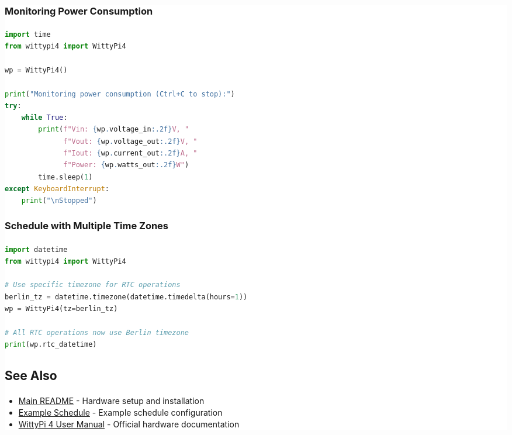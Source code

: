 ### Monitoring Power Consumption

```python
import time
from wittypi4 import WittyPi4

wp = WittyPi4()

print("Monitoring power consumption (Ctrl+C to stop):")
try:
    while True:
        print(f"Vin: {wp.voltage_in:.2f}V, "
              f"Vout: {wp.voltage_out:.2f}V, "
              f"Iout: {wp.current_out:.2f}A, "
              f"Power: {wp.watts_out:.2f}W")
        time.sleep(1)
except KeyboardInterrupt:
    print("\nStopped")
```

### Schedule with Multiple Time Zones

```python
import datetime
from wittypi4 import WittyPi4

# Use specific timezone for RTC operations
berlin_tz = datetime.timezone(datetime.timedelta(hours=1))
wp = WittyPi4(tz=berlin_tz)

# All RTC operations now use Berlin timezone
print(wp.rtc_datetime)
```

## See Also

- [Main README](../Readme.md) - Hardware setup and installation
- [Example Schedule](../schedule.yml) - Example schedule configuration
- [WittyPi 4 User Manual](https://www.uugear.com/doc/WittyPi4_UserManual.pdf) - Official hardware documentation

